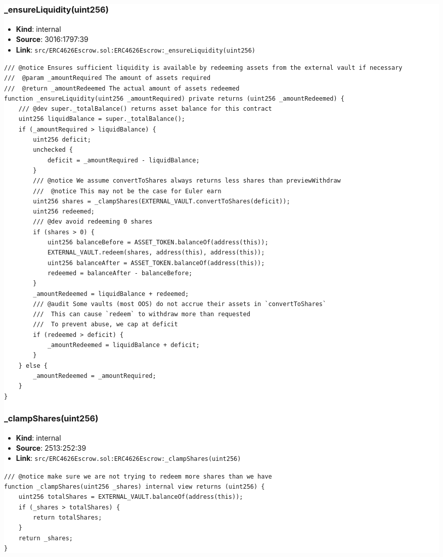 ### _ensureLiquidity(uint256)

- **Kind**: internal
- **Source**: 3016:1797:39
- **Link**: `src/ERC4626Escrow.sol:ERC4626Escrow:_ensureLiquidity(uint256)`

```solidity
/// @notice Ensures sufficient liquidity is available by redeeming assets from the external vault if necessary
///  @param _amountRequired The amount of assets required
///  @return _amountRedeemed The actual amount of assets redeemed
function _ensureLiquidity(uint256 _amountRequired) private returns (uint256 _amountRedeemed) {
    /// @dev super._totalBalance() returns asset balance for this contract
    uint256 liquidBalance = super._totalBalance();
    if (_amountRequired > liquidBalance) {
        uint256 deficit;
        unchecked {
            deficit = _amountRequired - liquidBalance;
        }
        /// @notice We assume convertToShares always returns less shares than previewWithdraw
        ///  @notice This may not be the case for Euler earn
        uint256 shares = _clampShares(EXTERNAL_VAULT.convertToShares(deficit));
        uint256 redeemed;
        /// @dev avoid redeeming 0 shares
        if (shares > 0) {
            uint256 balanceBefore = ASSET_TOKEN.balanceOf(address(this));
            EXTERNAL_VAULT.redeem(shares, address(this), address(this));
            uint256 balanceAfter = ASSET_TOKEN.balanceOf(address(this));
            redeemed = balanceAfter - balanceBefore;
        }
        _amountRedeemed = liquidBalance + redeemed;
        /// @audit Some vaults (most OOS) do not accrue their assets in `convertToShares`
        ///  This can cause `redeem` to withdraw more than requested
        ///  To prevent abuse, we cap at deficit
        if (redeemed > deficit) {
            _amountRedeemed = liquidBalance + deficit;
        }
    } else {
        _amountRedeemed = _amountRequired;
    }
}
```

### _clampShares(uint256)

- **Kind**: internal
- **Source**: 2513:252:39
- **Link**: `src/ERC4626Escrow.sol:ERC4626Escrow:_clampShares(uint256)`

```solidity
/// @notice make sure we are not trying to redeem more shares than we have
function _clampShares(uint256 _shares) internal view returns (uint256) {
    uint256 totalShares = EXTERNAL_VAULT.balanceOf(address(this));
    if (_shares > totalShares) {
        return totalShares;
    }
    return _shares;
}
```
